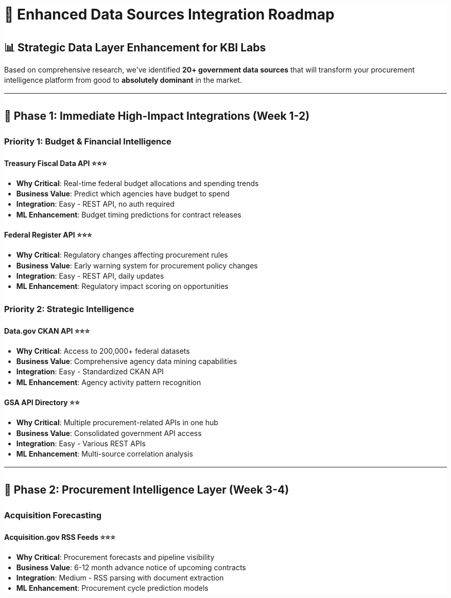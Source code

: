 # 🎯 Enhanced Data Sources Integration Roadmap

## 📊 **Strategic Data Layer Enhancement for KBI Labs**

Based on comprehensive research, we've identified **20+ government data sources** that will transform your procurement intelligence platform from good to **absolutely dominant** in the market.

---

## 🚀 **Phase 1: Immediate High-Impact Integrations (Week 1-2)**

### **Priority 1: Budget & Financial Intelligence**

#### **Treasury Fiscal Data API** ⭐⭐⭐
- **Why Critical**: Real-time federal budget allocations and spending trends
- **Business Value**: Predict which agencies have budget to spend
- **Integration**: Easy - REST API, no auth required
- **ML Enhancement**: Budget timing predictions for contract releases

#### **Federal Register API** ⭐⭐⭐  
- **Why Critical**: Regulatory changes affecting procurement rules
- **Business Value**: Early warning system for procurement policy changes
- **Integration**: Easy - REST API, daily updates
- **ML Enhancement**: Regulatory impact scoring on opportunities

### **Priority 2: Strategic Intelligence**

#### **Data.gov CKAN API** ⭐⭐⭐
- **Why Critical**: Access to 200,000+ federal datasets
- **Business Value**: Comprehensive agency data mining capabilities
- **Integration**: Easy - Standardized CKAN API
- **ML Enhancement**: Agency activity pattern recognition

#### **GSA API Directory** ⭐⭐
- **Why Critical**: Multiple procurement-related APIs in one hub
- **Business Value**: Consolidated government API access
- **Integration**: Easy - Various REST APIs
- **ML Enhancement**: Multi-source correlation analysis

---

## 🎯 **Phase 2: Procurement Intelligence Layer (Week 3-4)**

### **Acquisition Forecasting**

#### **Acquisition.gov RSS Feeds** ⭐⭐⭐
- **Why Critical**: Procurement forecasts and pipeline visibility
- **Business Value**: 6-12 month advance notice of upcoming contracts
- **Integration**: Medium - RSS parsing with document extraction
- **ML Enhancement**: Procurement cycle prediction models
